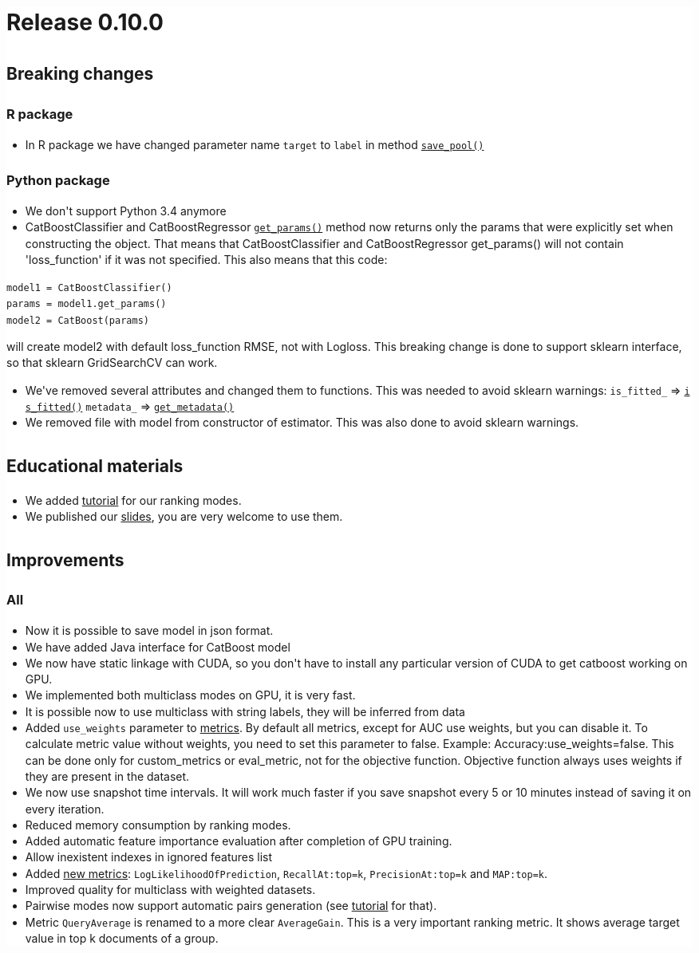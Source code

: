 # Release 0.10.0
## Breaking changes
### R package
- In R package we have changed parameter name `target` to `label` in method [`save_pool()`](https://tech.yandex.com/catboost/doc/dg/concepts/r-reference_catboost-save_pool-docpage/)
### Python package
- We don't support Python 3.4 anymore
- CatBoostClassifier and CatBoostRegressor [`get_params()`](https://tech.yandex.com/catboost/doc/dg/concepts/python-reference_catboostclassifier_get_params-docpage/) method now returns only the params that were explicitly set when constructing the object. That means that CatBoostClassifier and CatBoostRegressor get_params() will not contain 'loss_function' if it was not specified.
This also means that this code:
```(python)
model1 = CatBoostClassifier()
params = model1.get_params()
model2 = CatBoost(params)
```
will create model2 with default loss_function RMSE, not with Logloss.
This breaking change is done to support sklearn interface, so that sklearn GridSearchCV can work.
- We've removed several attributes and changed them to functions. This was needed to avoid sklearn warnings:
`is_fitted_` => [`is_fitted()`](https://tech.yandex.com/catboost/doc/dg/concepts/python-reference_catboostclassifier_is_fitted-docpage/)
`metadata_` => [`get_metadata()`](https://tech.yandex.com/catboost/doc/dg/concepts/python-reference_catboostclassifier_metadata-docpage/)
- We removed file with model from constructor of estimator. This was also done to avoid sklearn warnings.
## Educational materials
- We added [tutorial](https://github.com/catboost/tutorials/blob/master/ranking/ranking_tutorial.ipynb) for our ranking modes.
- We published our [slides](https://github.com/catboost/catboost/tree/master/slides), you are very welcome to use them.
## Improvements
### All
- Now it is possible to save model in json format.
- We have added Java interface for CatBoost model
- We now have static linkage with CUDA, so you don't have to install any particular version of CUDA to get catboost working on GPU.
- We implemented both multiclass modes on GPU, it is very fast.
- It is possible now to use multiclass with string labels, they will be inferred from data
- Added `use_weights` parameter to [metrics](https://tech.yandex.com/catboost/doc/dg/concepts/loss-functions-docpage/). By default all metrics, except for AUC use weights, but you can disable it. To calculate metric value without weights, you need to set this parameter to false. Example: Accuracy:use_weights=false. This can be done only for custom_metrics or eval_metric, not for the objective function. Objective function always uses weights if they are present in the dataset.
- We now use snapshot time intervals. It will work much faster if you save snapshot every 5 or 10 minutes instead of saving it on every iteration.
- Reduced memory consumption by ranking modes.
- Added automatic feature importance evaluation after completion of GPU training.
- Allow inexistent indexes in ignored features list
- Added [new metrics](https://tech.yandex.com/catboost/doc/dg/concepts/loss-functions-docpage/): `LogLikelihoodOfPrediction`, `RecallAt:top=k`, `PrecisionAt:top=k` and `MAP:top=k`.
- Improved quality for multiclass with weighted datasets.
- Pairwise modes now support automatic pairs generation (see [tutorial](https://github.com/catboost/tutorials/blob/master/ranking/ranking_tutorial.ipynb) for that).
- Metric `QueryAverage` is renamed to a more clear `AverageGain`. This is a very important ranking metric. It shows average target value in top k documents of a group.